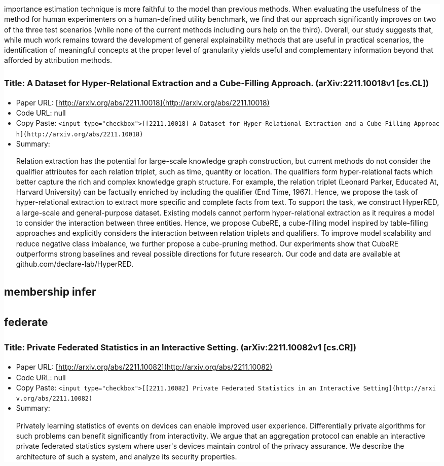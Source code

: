 importance estimation technique is more faithful to the model than previous
methods. When evaluating the usefulness of the method for human experimenters
on a human-defined utility benchmark, we find that our approach significantly
improves on two of the three test scenarios (while none of the current methods
including ours help on the third). Overall, our study suggests that, while much
work remains toward the development of general explainability methods that are
useful in practical scenarios, the identification of meaningful concepts at the
proper level of granularity yields useful and complementary information beyond
that afforded by attribution methods.
</p>

### Title: A Dataset for Hyper-Relational Extraction and a Cube-Filling Approach. (arXiv:2211.10018v1 [cs.CL])
* Paper URL: [http://arxiv.org/abs/2211.10018](http://arxiv.org/abs/2211.10018)
* Code URL: null
* Copy Paste: `<input type="checkbox">[[2211.10018] A Dataset for Hyper-Relational Extraction and a Cube-Filling Approach](http://arxiv.org/abs/2211.10018)`
* Summary: <p>Relation extraction has the potential for large-scale knowledge graph
construction, but current methods do not consider the qualifier attributes for
each relation triplet, such as time, quantity or location. The qualifiers form
hyper-relational facts which better capture the rich and complex knowledge
graph structure. For example, the relation triplet (Leonard Parker, Educated
At, Harvard University) can be factually enriched by including the qualifier
(End Time, 1967). Hence, we propose the task of hyper-relational extraction to
extract more specific and complete facts from text. To support the task, we
construct HyperRED, a large-scale and general-purpose dataset. Existing models
cannot perform hyper-relational extraction as it requires a model to consider
the interaction between three entities. Hence, we propose CubeRE, a
cube-filling model inspired by table-filling approaches and explicitly
considers the interaction between relation triplets and qualifiers. To improve
model scalability and reduce negative class imbalance, we further propose a
cube-pruning method. Our experiments show that CubeRE outperforms strong
baselines and reveal possible directions for future research. Our code and data
are available at github.com/declare-lab/HyperRED.
</p>

## membership infer
## federate
### Title: Private Federated Statistics in an Interactive Setting. (arXiv:2211.10082v1 [cs.CR])
* Paper URL: [http://arxiv.org/abs/2211.10082](http://arxiv.org/abs/2211.10082)
* Code URL: null
* Copy Paste: `<input type="checkbox">[[2211.10082] Private Federated Statistics in an Interactive Setting](http://arxiv.org/abs/2211.10082)`
* Summary: <p>Privately learning statistics of events on devices can enable improved user
experience. Differentially private algorithms for such problems can benefit
significantly from interactivity. We argue that an aggregation protocol can
enable an interactive private federated statistics system where user's devices
maintain control of the privacy assurance. We describe the architecture of such
a system, and analyze its security properties.
</p>
